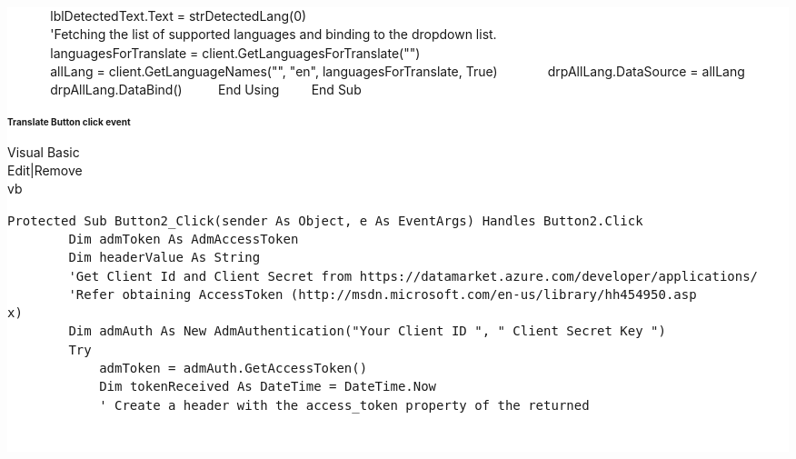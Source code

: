 &nbsp;&nbsp;&nbsp;&nbsp;&nbsp;&nbsp;&nbsp;&nbsp;&nbsp;&nbsp;&nbsp;&nbsp;lblDetectedText.Text&nbsp;=&nbsp;strDetectedLang(<span class="visualBasic__number">0</span>)&nbsp;
&nbsp;&nbsp;
&nbsp;&nbsp;&nbsp;&nbsp;&nbsp;&nbsp;&nbsp;&nbsp;&nbsp;&nbsp;&nbsp;&nbsp;<span class="visualBasic__com">'Fetching&nbsp;the&nbsp;list&nbsp;of&nbsp;supported&nbsp;languages&nbsp;and&nbsp;binding&nbsp;to&nbsp;the&nbsp;dropdown&nbsp;list.</span>&nbsp;
&nbsp;&nbsp;&nbsp;&nbsp;&nbsp;&nbsp;&nbsp;&nbsp;&nbsp;&nbsp;&nbsp;&nbsp;languagesForTranslate&nbsp;=&nbsp;client.GetLanguagesForTranslate(<span class="visualBasic__string">&quot;&quot;</span>)&nbsp;
&nbsp;&nbsp;&nbsp;&nbsp;&nbsp;&nbsp;&nbsp;&nbsp;&nbsp;&nbsp;&nbsp;&nbsp;allLang&nbsp;=&nbsp;client.GetLanguageNames(<span class="visualBasic__string">&quot;&quot;</span>,&nbsp;<span class="visualBasic__string">&quot;en&quot;</span>,&nbsp;languagesForTranslate,&nbsp;<span class="visualBasic__keyword">True</span>)&nbsp;
&nbsp;&nbsp;&nbsp;&nbsp;&nbsp;&nbsp;&nbsp;&nbsp;&nbsp;&nbsp;&nbsp;&nbsp;drpAllLang.DataSource&nbsp;=&nbsp;allLang&nbsp;
&nbsp;&nbsp;&nbsp;&nbsp;&nbsp;&nbsp;&nbsp;&nbsp;&nbsp;&nbsp;&nbsp;&nbsp;drpAllLang.DataBind()&nbsp;
&nbsp;&nbsp;&nbsp;&nbsp;&nbsp;&nbsp;&nbsp;&nbsp;<span class="visualBasic__keyword">End</span>&nbsp;<span class="visualBasic__keyword">Using</span>&nbsp;
&nbsp;&nbsp;
&nbsp;&nbsp;&nbsp;&nbsp;<span class="visualBasic__keyword">End</span>&nbsp;<span class="visualBasic__keyword">Sub</span></pre>
</div>
</div>
</div>
<p class="MsoNormal"><span style="font-size:x-small"><strong><span style="line-height:105%">Translate Button click event
</span></strong></span></p>
<div class="scriptcode">
<div class="pluginEditHolder" pluginCommand="mceScriptCode">
<div class="title"><span>Visual Basic</span></div>
<div class="pluginLinkHolder"><span class="pluginEditHolderLink">Edit</span>|<span class="pluginRemoveHolderLink">Remove</span></div>
<span class="hidden">vb</span>

<div class="preview">
<pre class="vb"><span class="visualBasic__keyword">Protected</span>&nbsp;<span class="visualBasic__keyword">Sub</span>&nbsp;Button2_Click(sender&nbsp;<span class="visualBasic__keyword">As</span>&nbsp;<span class="visualBasic__keyword">Object</span>,&nbsp;e&nbsp;<span class="visualBasic__keyword">As</span>&nbsp;EventArgs)&nbsp;<span class="visualBasic__keyword">Handles</span>&nbsp;Button2.Click&nbsp;
&nbsp;&nbsp;&nbsp;&nbsp;&nbsp;&nbsp;&nbsp;&nbsp;<span class="visualBasic__keyword">Dim</span>&nbsp;admToken&nbsp;<span class="visualBasic__keyword">As</span>&nbsp;AdmAccessToken&nbsp;
&nbsp;&nbsp;&nbsp;&nbsp;&nbsp;&nbsp;&nbsp;&nbsp;<span class="visualBasic__keyword">Dim</span>&nbsp;headerValue&nbsp;<span class="visualBasic__keyword">As</span>&nbsp;<span class="visualBasic__keyword">String</span>&nbsp;
&nbsp;&nbsp;&nbsp;&nbsp;&nbsp;&nbsp;&nbsp;&nbsp;<span class="visualBasic__com">'Get&nbsp;Client&nbsp;Id&nbsp;and&nbsp;Client&nbsp;Secret&nbsp;from&nbsp;https://datamarket.azure.com/developer/applications/</span>&nbsp;
&nbsp;&nbsp;&nbsp;&nbsp;&nbsp;&nbsp;&nbsp;&nbsp;<span class="visualBasic__com">'Refer&nbsp;obtaining&nbsp;AccessToken&nbsp;(http://msdn.microsoft.com/en-us/library/hh454950.aspx)&nbsp;&nbsp;&nbsp;&nbsp;&nbsp;&nbsp;&nbsp;&nbsp;&nbsp;&nbsp;&nbsp;</span>&nbsp;
&nbsp;&nbsp;&nbsp;&nbsp;&nbsp;&nbsp;&nbsp;&nbsp;<span class="visualBasic__keyword">Dim</span>&nbsp;admAuth&nbsp;<span class="visualBasic__keyword">As</span>&nbsp;<span class="visualBasic__keyword">New</span>&nbsp;AdmAuthentication(<span class="visualBasic__string">&quot;Your&nbsp;Client&nbsp;ID&nbsp;&quot;</span>,&nbsp;<span class="visualBasic__string">&quot;&nbsp;Client&nbsp;Secret&nbsp;Key&nbsp;&quot;</span>)&nbsp;
&nbsp;&nbsp;&nbsp;&nbsp;&nbsp;&nbsp;&nbsp;&nbsp;<span class="visualBasic__keyword">Try</span>&nbsp;
&nbsp;&nbsp;&nbsp;&nbsp;&nbsp;&nbsp;&nbsp;&nbsp;&nbsp;&nbsp;&nbsp;&nbsp;admToken&nbsp;=&nbsp;admAuth.GetAccessToken()&nbsp;
&nbsp;&nbsp;&nbsp;&nbsp;&nbsp;&nbsp;&nbsp;&nbsp;&nbsp;&nbsp;&nbsp;&nbsp;<span class="visualBasic__keyword">Dim</span>&nbsp;tokenReceived&nbsp;<span class="visualBasic__keyword">As</span>&nbsp;DateTime&nbsp;=&nbsp;DateTime.Now&nbsp;
&nbsp;&nbsp;&nbsp;&nbsp;&nbsp;&nbsp;&nbsp;&nbsp;&nbsp;&nbsp;&nbsp;&nbsp;<span class="visualBasic__com">'&nbsp;Create&nbsp;a&nbsp;header&nbsp;with&nbsp;the&nbsp;access_token&nbsp;property&nbsp;of&nbsp;the&nbsp;returned</span>&nbsp;